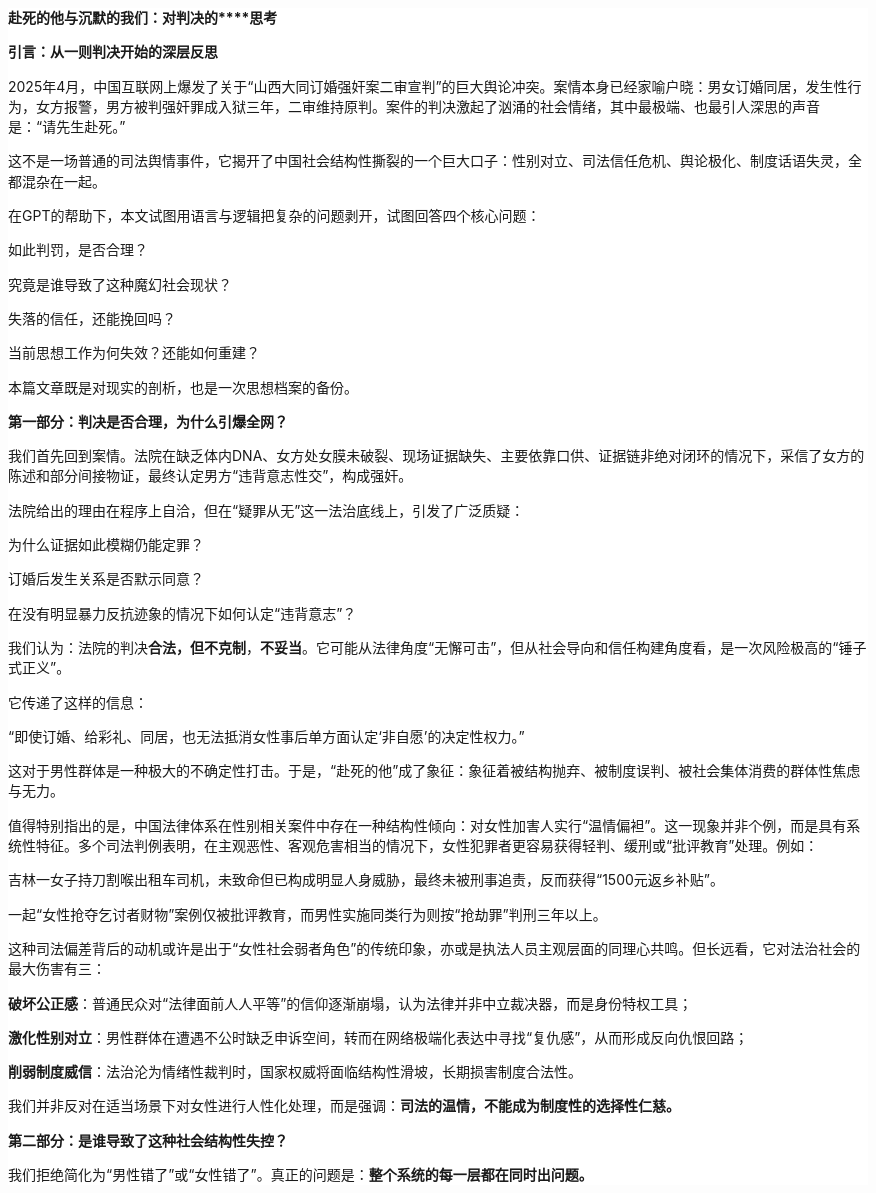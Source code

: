 **赴死的他与沉默的我们：****对****判决的****思考**



**引言：从一则判决开始的深层反思**

2025年4月，中国互联网上爆发了关于“山西大同订婚强奸案二审宣判”的巨大舆论冲突。案情本身已经家喻户晓：男女订婚同居，发生性行为，女方报警，男方被判强奸罪成入狱三年，二审维持原判。案件的判决激起了汹涌的社会情绪，其中最极端、也最引人深思的声音是：“请先生赴死。”

这不是一场普通的司法舆情事件，它揭开了中国社会结构性撕裂的一个巨大口子：性别对立、司法信任危机、舆论极化、制度话语失灵，全都混杂在一起。

在GPT的帮助下，本文试图用语言与逻辑把复杂的问题剥开，试图回答四个核心问题：

如此判罚，是否合理？

究竟是谁导致了这种魔幻社会现状？

失落的信任，还能挽回吗？

当前思想工作为何失效？还能如何重建？

本篇文章既是对现实的剖析，也是一次思想档案的备份。



**第一部分：判决是否合理，为什么引爆全网？**

我们首先回到案情。法院在缺乏体内DNA、女方处女膜未破裂、现场证据缺失、主要依靠口供、证据链非绝对闭环的情况下，采信了女方的陈述和部分间接物证，最终认定男方“违背意志性交”，构成强奸。

法院给出的理由在程序上自洽，但在“疑罪从无”这一法治底线上，引发了广泛质疑：

为什么证据如此模糊仍能定罪？

订婚后发生关系是否默示同意？

在没有明显暴力反抗迹象的情况下如何认定“违背意志”？

我们认为：法院的判决**合法，但不克制**，**不妥当**。它可能从法律角度“无懈可击”，但从社会导向和信任构建角度看，是一次风险极高的“锤子式正义”。

它传递了这样的信息：

“即使订婚、给彩礼、同居，也无法抵消女性事后单方面认定‘非自愿’的决定性权力。”

这对于男性群体是一种极大的不确定性打击。于是，“赴死的他”成了象征：象征着被结构抛弃、被制度误判、被社会集体消费的群体性焦虑与无力。

值得特别指出的是，中国法律体系在性别相关案件中存在一种结构性倾向：对女性加害人实行“温情偏袒”。这一现象并非个例，而是具有系统性特征。多个司法判例表明，在主观恶性、客观危害相当的情况下，女性犯罪者更容易获得轻判、缓刑或“批评教育”处理。例如：

吉林一女子持刀割喉出租车司机，未致命但已构成明显人身威胁，最终未被刑事追责，反而获得“1500元返乡补贴”。

一起“女性抢夺乞讨者财物”案例仅被批评教育，而男性实施同类行为则按“抢劫罪”判刑三年以上。

这种司法偏差背后的动机或许是出于“女性社会弱者角色”的传统印象，亦或是执法人员主观层面的同理心共鸣。但长远看，它对法治社会的最大伤害有三：

**破坏公正感**：普通民众对“法律面前人人平等”的信仰逐渐崩塌，认为法律并非中立裁决器，而是身份特权工具；

**激化性别对立**：男性群体在遭遇不公时缺乏申诉空间，转而在网络极端化表达中寻找“复仇感”，从而形成反向仇恨回路；

**削弱制度威信**：法治沦为情绪性裁判时，国家权威将面临结构性滑坡，长期损害制度合法性。

我们并非反对在适当场景下对女性进行人性化处理，而是强调：**司法的温情，不能成为制度性的选择性仁慈。**



**第二部分：是谁导致了这种社会结构性失控？**

我们拒绝简化为“男性错了”或“女性错了”。真正的问题是：**整个系统的每一层都在同时出问题。**
